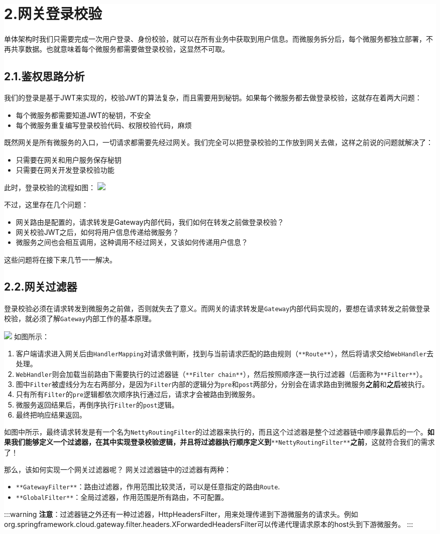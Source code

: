 
# 2.网关登录校验
单体架构时我们只需要完成一次用户登录、身份校验，就可以在所有业务中获取到用户信息。而微服务拆分后，每个微服务都独立部署，不再共享数据。也就意味着每个微服务都需要做登录校验，这显然不可取。

## 2.1.鉴权思路分析
我们的登录是基于JWT来实现的，校验JWT的算法复杂，而且需要用到秘钥。如果每个微服务都去做登录校验，这就存在着两大问题：

- 每个微服务都需要知道JWT的秘钥，不安全
- 每个微服务重复编写登录校验代码、权限校验代码，麻烦

既然网关是所有微服务的入口，一切请求都需要先经过网关。我们完全可以把登录校验的工作放到网关去做，这样之前说的问题就解决了：

- 只需要在网关和用户服务保存秘钥
- 只需要在网关开发登录校验功能

此时，登录校验的流程如图：
![](https://cdn.nlark.com/yuque/0/2023/jpeg/27967491/1685690146224-f14a17dd-9f8a-4aea-a77b-6e1a9fd8a18f.jpeg)

不过，这里存在几个问题：

- 网关路由是配置的，请求转发是Gateway内部代码，我们如何在转发之前做登录校验？
- 网关校验JWT之后，如何将用户信息传递给微服务？
- 微服务之间也会相互调用，这种调用不经过网关，又该如何传递用户信息？

这些问题将在接下来几节一一解决。

## 2.2.网关过滤器
登录校验必须在请求转发到微服务之前做，否则就失去了意义。而网关的请求转发是`Gateway`内部代码实现的，要想在请求转发之前做登录校验，就必须了解`Gateway`内部工作的基本原理。

![](https://cdn.nlark.com/yuque/0/2023/jpeg/27967491/1685690036798-631251ce-0fe2-427c-8dbf-3c5435a971da.jpeg)
如图所示：

1. 客户端请求进入网关后由`HandlerMapping`对请求做判断，找到与当前请求匹配的路由规则（`**Route**`），然后将请求交给`WebHandler`去处理。
2. `WebHandler`则会加载当前路由下需要执行的过滤器链（`**Filter chain**`），然后按照顺序逐一执行过滤器（后面称为`**Filter**`）。
3. 图中`Filter`被虚线分为左右两部分，是因为`Filter`内部的逻辑分为`pre`和`post`两部分，分别会在请求路由到微服务**之前**和**之后**被执行。
4. 只有所有`Filter`的`pre`逻辑都依次顺序执行通过后，请求才会被路由到微服务。
5. 微服务返回结果后，再倒序执行`Filter`的`post`逻辑。
6. 最终把响应结果返回。

如图中所示，最终请求转发是有一个名为`NettyRoutingFilter`的过滤器来执行的，而且这个过滤器是整个过滤器链中顺序最靠后的一个。**如果我们能够定义一个过滤器，在其中实现登录校验逻辑，并且将过滤器执行顺序定义到**`**NettyRoutingFilter**`**之前**，这就符合我们的需求了！

那么，该如何实现一个网关过滤器呢？
网关过滤器链中的过滤器有两种：

- `**GatewayFilter**`：路由过滤器，作用范围比较灵活，可以是任意指定的路由`Route`. 
- `**GlobalFilter**`：全局过滤器，作用范围是所有路由，不可配置。

:::warning
**注意**：过滤器链之外还有一种过滤器，HttpHeadersFilter，用来处理传递到下游微服务的请求头。例如org.springframework.cloud.gateway.filter.headers.XForwardedHeadersFilter可以传递代理请求原本的host头到下游微服务。
:::

